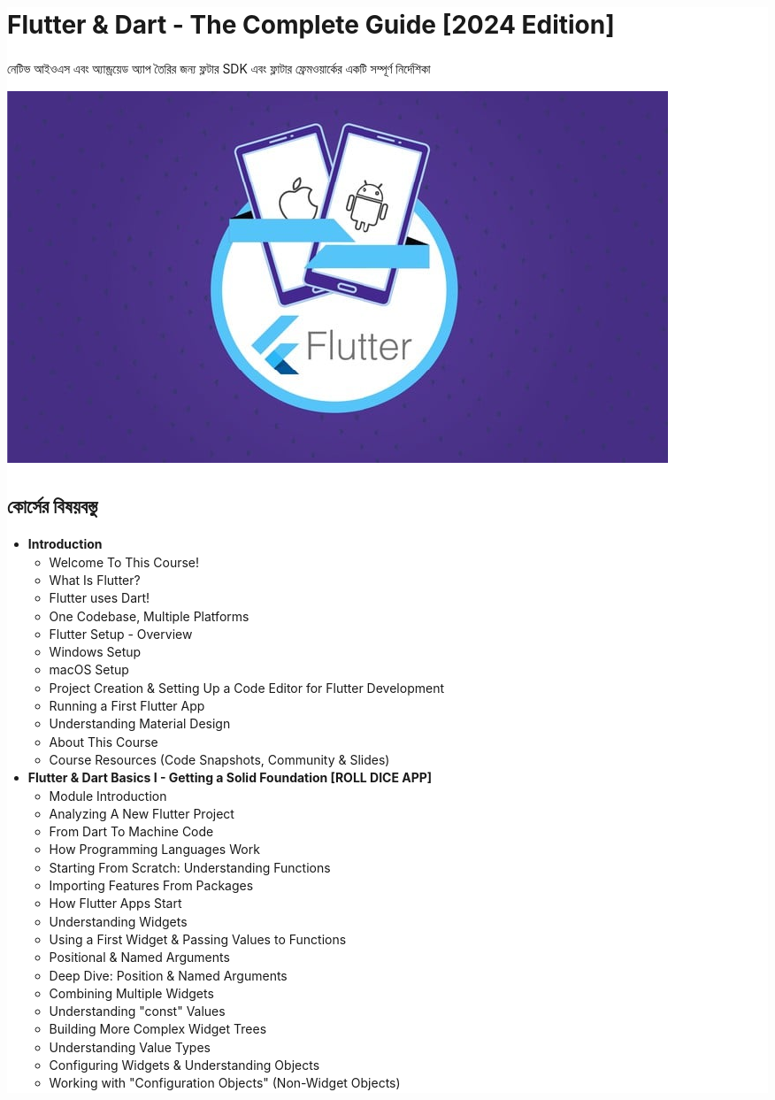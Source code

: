 

# Flutter & Dart - The Complete Guide [2024 Edition]

নেটিভ আইওএস এবং অ্যান্ড্রয়েড অ্যাপ তৈরির জন্য ফ্লটার SDK এবং ফ্লাটার ফ্রেমওয়ার্কের একটি সম্পূর্ণ নির্দেশিকা

![Flutter & Dart - The Complete Guide [2024 Edition]](../../assets/Courses/Course%20Covers/3%20-%201%20-%20Flutter%20Complete%20Guide.webp)

## কোর্সের বিষয়বস্তু

* **Introduction**
  * Welcome To This Course!
  * What Is Flutter?
  * Flutter uses Dart!
  * One Codebase, Multiple Platforms
  * Flutter Setup - Overview
  * Windows Setup
  * macOS Setup
  * Project Creation & Setting Up a Code Editor for Flutter Development
  * Running a First Flutter App
  * Understanding Material Design
  * About This Course
  * Course Resources (Code Snapshots, Community & Slides)
* **Flutter & Dart Basics I - Getting a Solid Foundation [ROLL DICE APP]**
  * Module Introduction
  * Analyzing A New Flutter Project
  * From Dart To Machine Code
  * How Programming Languages Work
  * Starting From Scratch: Understanding Functions
  * Importing Features From Packages
  * How Flutter Apps Start
  * Understanding Widgets
  * Using a First Widget & Passing Values to Functions
  * Positional & Named Arguments
  * Deep Dive: Position & Named Arguments
  * Combining Multiple Widgets
  * Understanding "const" Values
  * Building More Complex Widget Trees
  * Understanding Value Types
  * Configuring Widgets & Understanding Objects
  * Working with "Configuration Objects" (Non-Widget Objects)